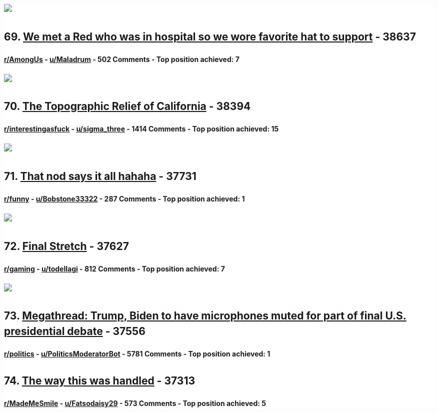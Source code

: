 <a href="https://i.redd.it/k3d1vkbu83u51.jpg"><img src="https://b.thumbs.redditmedia.com/UGnzEi4WFoaLNqy20v0QGw4LqgSaLzeCvOmsJS6xjyk.jpg"></img></a>

## 69. [We met a Red who was in hospital so we wore favorite hat to support](http://reddit.com/r/AmongUs/comments/jduox4/we_met_a_red_who_was_in_hospital_so_we_wore/) - 38637
#### [r/AmongUs](http://reddit.com/r/AmongUs) - [u/Maladrum](http://reddit.com/u/Maladrum) - 502 Comments - Top position achieved: 7

<a href="https://i.redd.it/n24rw3jf5zt51.png"><img src="https://b.thumbs.redditmedia.com/O49ML-JwrsuSocIPbtQhMCW87VJ-jWPJmd1AIZG1YkA.jpg"></img></a>

## 70. [The Topographic Relief of California](http://reddit.com/r/interestingasfuck/comments/jdqxr3/the_topographic_relief_of_california/) - 38394
#### [r/interestingasfuck](http://reddit.com/r/interestingasfuck) - [u/sigma_three](http://reddit.com/u/sigma_three) - 1414 Comments - Top position achieved: 15

<a href="https://i.redd.it/825o4y3nvxt51.jpg"><img src="https://b.thumbs.redditmedia.com/lsnAncZSkK_P1jqsvbIIouQVqQ3z7Lyi9g4zPnERh9o.jpg"></img></a>

## 71. [That nod says it all hahaha](http://reddit.com/r/funny/comments/je0gpm/that_nod_says_it_all_hahaha/) - 37731
#### [r/funny](http://reddit.com/r/funny) - [u/Bobstone33322](http://reddit.com/u/Bobstone33322) - 287 Comments - Top position achieved: 1

<a href="https://v.redd.it/7s6ya9oyl1u51"><img src="https://b.thumbs.redditmedia.com/fp4fohlpYdBrS0YcwqLFsfgvIJ9E2JkB34Zs8VZooOE.jpg"></img></a>

## 72. [Final Stretch](http://reddit.com/r/gaming/comments/je4ad3/final_stretch/) - 37627
#### [r/gaming](http://reddit.com/r/gaming) - [u/todellagi](http://reddit.com/u/todellagi) - 812 Comments - Top position achieved: 7

<a href="https://i.redd.it/6e6e2qs7q2u51.jpg"><img src="https://a.thumbs.redditmedia.com/SF32jxBQYmrxI0fbrW-ZJfxJQz362vUvtfPJrea6FX8.jpg"></img></a>

## 73. [Megathread: Trump, Biden to have microphones muted for part of final U.S. presidential debate](http://reddit.com/r/politics/comments/jef1hg/megathread_trump_biden_to_have_microphones_muted/) - 37556
#### [r/politics](http://reddit.com/r/politics) - [u/PoliticsModeratorBot](http://reddit.com/u/PoliticsModeratorBot) - 5781 Comments - Top position achieved: 1

## 74. [The way this was handled](http://reddit.com/r/MadeMeSmile/comments/jedyxr/the_way_this_was_handled/) - 37313
#### [r/MadeMeSmile](http://reddit.com/r/MadeMeSmile) - [u/Fatsodaisy29](http://reddit.com/u/Fatsodaisy29) - 573 Comments - Top position achieved: 5
